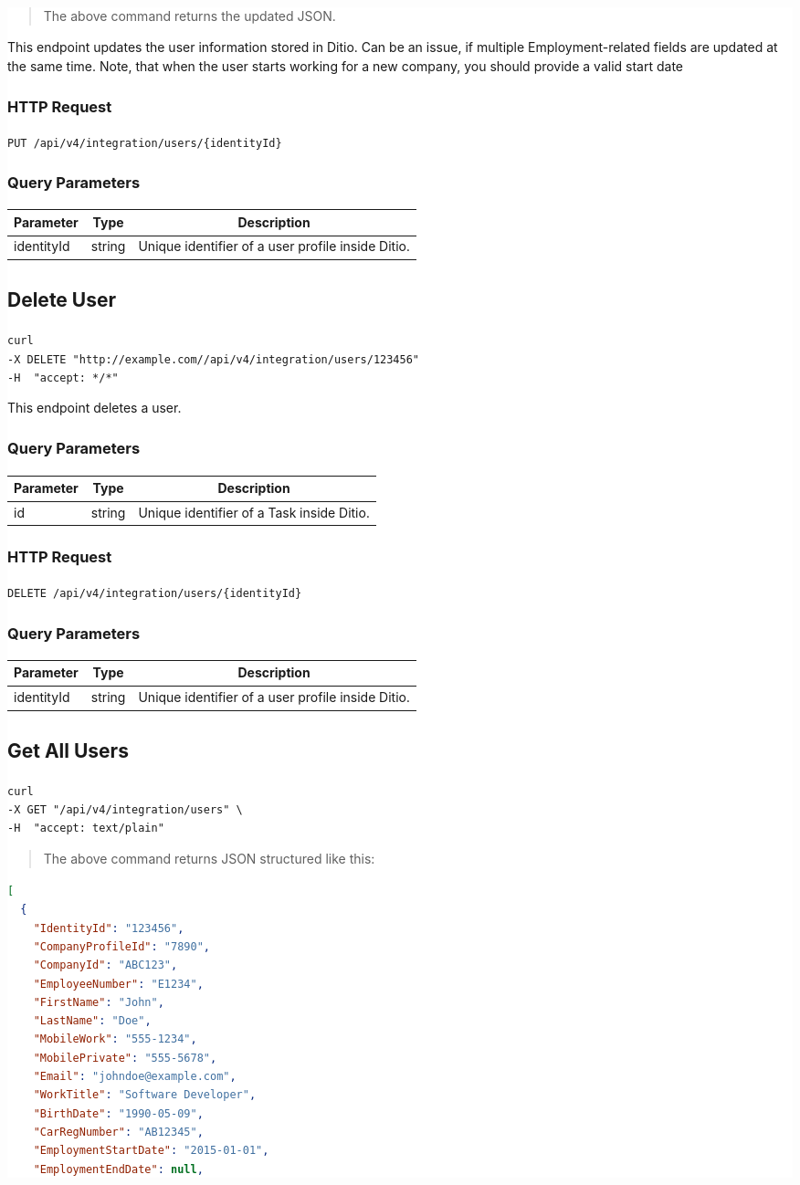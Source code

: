> The above command returns the updated JSON.

This endpoint updates the user information stored in Ditio. Can be an issue, if multiple Employment-related fields are updated at the same time. Note, that when the user starts working for a new company, you should provide a valid start date

### HTTP Request
`PUT /api/v4/integration/users/{identityId}`

### Query Parameters
Parameter | Type | Description
--------- | ------- | -----------
identityId | string | Unique identifier of a user profile inside Ditio.



## Delete User
```shell
curl 
-X DELETE "http://example.com//api/v4/integration/users/123456" 
-H  "accept: */*"
```

This endpoint deletes a user.

### Query Parameters
Parameter | Type | Description
--------- | ------- | -----------
id | string | Unique identifier of a Task inside Ditio.

### HTTP Request
`DELETE /api/v4/integration/users/{identityId}`

### Query Parameters
Parameter | Type | Description
--------- | ------- | -----------
identityId | string | Unique identifier of a user profile inside Ditio.



## Get All Users
```shell
curl 
-X GET "/api/v4/integration/users" \
-H  "accept: text/plain" 
```

> The above command returns JSON structured like this:

```json
[
  {
    "IdentityId": "123456",
    "CompanyProfileId": "7890",
    "CompanyId": "ABC123",
    "EmployeeNumber": "E1234",
    "FirstName": "John",
    "LastName": "Doe",
    "MobileWork": "555-1234",
    "MobilePrivate": "555-5678",
    "Email": "johndoe@example.com",
    "WorkTitle": "Software Developer",
    "BirthDate": "1990-05-09",
    "CarRegNumber": "AB12345",
    "EmploymentStartDate": "2015-01-01",
    "EmploymentEndDate": null,
```